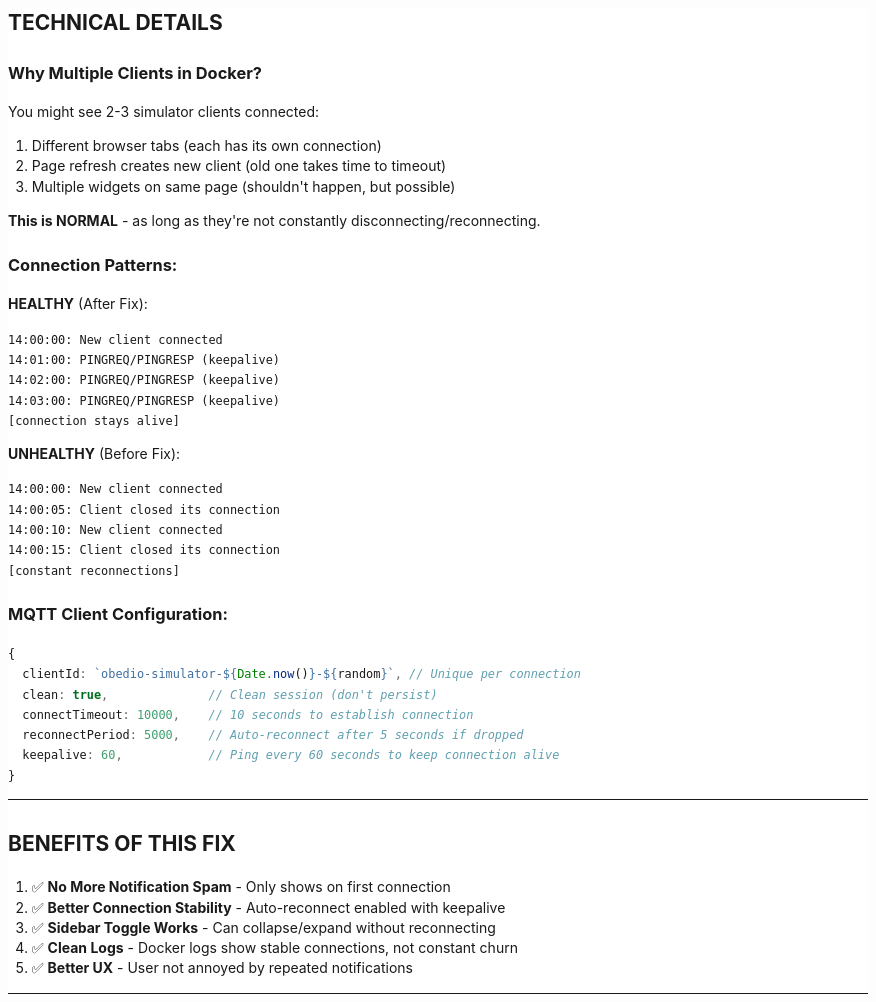 
## TECHNICAL DETAILS

### Why Multiple Clients in Docker?

You might see 2-3 simulator clients connected:
1. Different browser tabs (each has its own connection)
2. Page refresh creates new client (old one takes time to timeout)
3. Multiple widgets on same page (shouldn't happen, but possible)

**This is NORMAL** - as long as they're not constantly disconnecting/reconnecting.

### Connection Patterns:

**HEALTHY** (After Fix):
```
14:00:00: New client connected
14:01:00: PINGREQ/PINGRESP (keepalive)
14:02:00: PINGREQ/PINGRESP (keepalive)
14:03:00: PINGREQ/PINGRESP (keepalive)
[connection stays alive]
```

**UNHEALTHY** (Before Fix):
```
14:00:00: New client connected
14:00:05: Client closed its connection
14:00:10: New client connected
14:00:15: Client closed its connection
[constant reconnections]
```

### MQTT Client Configuration:

```typescript
{
  clientId: `obedio-simulator-${Date.now()}-${random}`, // Unique per connection
  clean: true,              // Clean session (don't persist)
  connectTimeout: 10000,    // 10 seconds to establish connection
  reconnectPeriod: 5000,    // Auto-reconnect after 5 seconds if dropped
  keepalive: 60,            // Ping every 60 seconds to keep connection alive
}
```

---

## BENEFITS OF THIS FIX

1. ✅ **No More Notification Spam** - Only shows on first connection
2. ✅ **Better Connection Stability** - Auto-reconnect enabled with keepalive
3. ✅ **Sidebar Toggle Works** - Can collapse/expand without reconnecting
4. ✅ **Clean Logs** - Docker logs show stable connections, not constant churn
5. ✅ **Better UX** - User not annoyed by repeated notifications

---